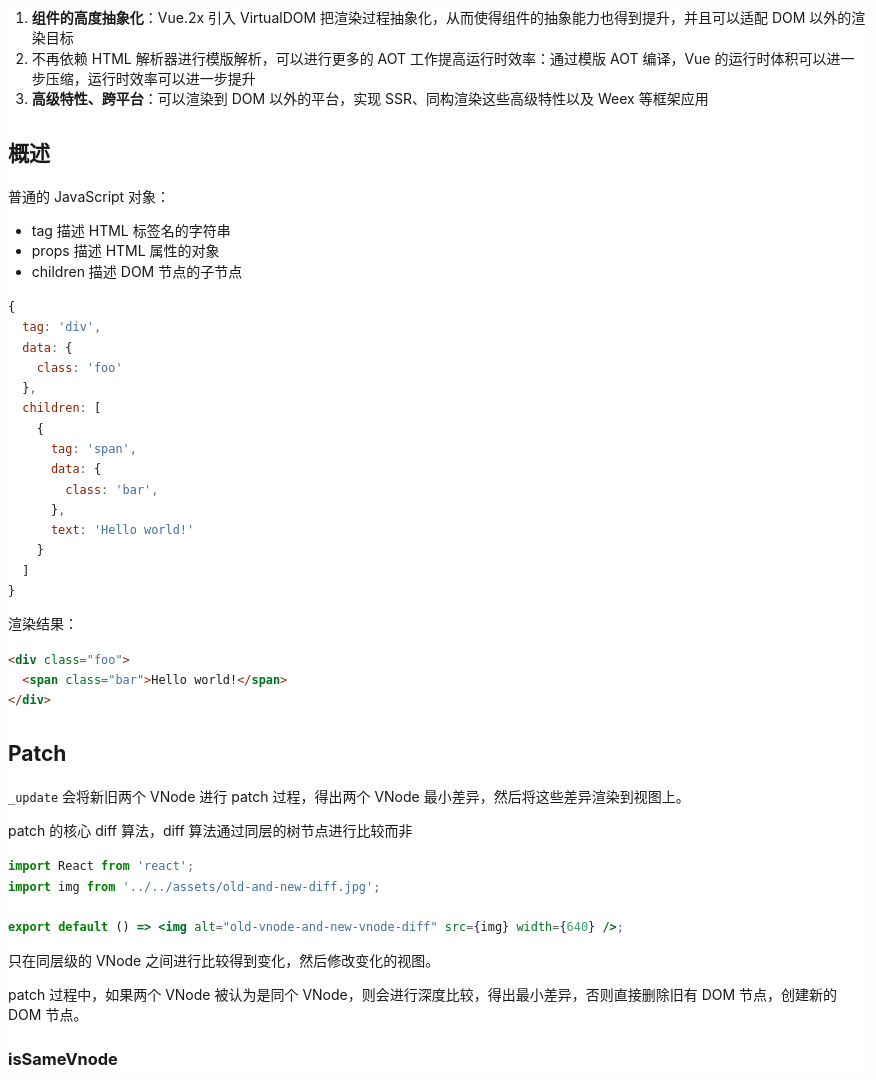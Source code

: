 1. **组件的高度抽象化**：Vue.2x 引入 VirtualDOM 把渲染过程抽象化，从而使得组件的抽象能力也得到提升，并且可以适配 DOM 以外的渲染目标
2. 不再依赖 HTML 解析器进行模版解析，可以进行更多的 AOT 工作提高运行时效率：通过模版 AOT 编译，Vue 的运行时体积可以进一步压缩，运行时效率可以进一步提升
3. **高级特性、跨平台**：可以渲染到 DOM 以外的平台，实现 SSR、同构渲染这些高级特性以及 Weex 等框架应用

## 概述

普通的 JavaScript 对象：

- tag 描述 HTML 标签名的字符串
- props 描述 HTML 属性的对象
- children 描述 DOM 节点的子节点

```js
{
  tag: 'div',
  data: {
    class: 'foo'
  },
  children: [
    {
      tag: 'span',
      data: {
        class: 'bar',
      },
      text: 'Hello world!'
    }
  ]
}
```

渲染结果：

```html
<div class="foo">
  <span class="bar">Hello world!</span>
</div>
```

## Patch

`_update` 会将新旧两个 VNode 进行 patch 过程，得出两个 VNode 最小差异，然后将这些差异渲染到视图上。

patch 的核心 diff 算法，diff 算法通过同层的树节点进行比较而非

```jsx | inline
import React from 'react';
import img from '../../assets/old-and-new-diff.jpg';

export default () => <img alt="old-vnode-and-new-vnode-diff" src={img} width={640} />;
```

只在同层级的 VNode 之间进行比较得到变化，然后修改变化的视图。

patch 过程中，如果两个 VNode 被认为是同个 VNode，则会进行深度比较，得出最小差异，否则直接删除旧有 DOM 节点，创建新的 DOM 节点。

### isSameVnode
